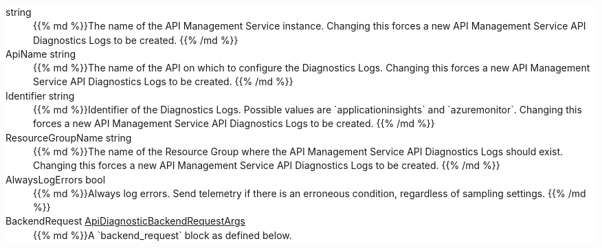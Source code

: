 </span>
        <span class="property-indicator"></span>
        <span class="property-type">string</span>
    </dt>
    <dd>{{% md %}}The name of the API Management Service instance. Changing this forces a new API Management Service API Diagnostics Logs to be created.
{{% /md %}}</dd>
    <dt class="property-required"
            title="Required">
        <span id="apiname_csharp">
<a href="#apiname_csharp" style="color: inherit; text-decoration: inherit;">Api<wbr>Name</a>
</span>
        <span class="property-indicator"></span>
        <span class="property-type">string</span>
    </dt>
    <dd>{{% md %}}The name of the API on which to configure the Diagnostics Logs. Changing this forces a new API Management Service API Diagnostics Logs to be created.
{{% /md %}}</dd>
    <dt class="property-required"
            title="Required">
        <span id="identifier_csharp">
<a href="#identifier_csharp" style="color: inherit; text-decoration: inherit;">Identifier</a>
</span>
        <span class="property-indicator"></span>
        <span class="property-type">string</span>
    </dt>
    <dd>{{% md %}}Identifier of the Diagnostics Logs. Possible values are `applicationinsights` and `azuremonitor`. Changing this forces a new API Management Service API Diagnostics Logs to be created.
{{% /md %}}</dd>
    <dt class="property-required"
            title="Required">
        <span id="resourcegroupname_csharp">
<a href="#resourcegroupname_csharp" style="color: inherit; text-decoration: inherit;">Resource<wbr>Group<wbr>Name</a>
</span>
        <span class="property-indicator"></span>
        <span class="property-type">string</span>
    </dt>
    <dd>{{% md %}}The name of the Resource Group where the API Management Service API Diagnostics Logs should exist. Changing this forces a new API Management Service API Diagnostics Logs to be created.
{{% /md %}}</dd>
    <dt class="property-optional"
            title="Optional">
        <span id="alwayslogerrors_csharp">
<a href="#alwayslogerrors_csharp" style="color: inherit; text-decoration: inherit;">Always<wbr>Log<wbr>Errors</a>
</span>
        <span class="property-indicator"></span>
        <span class="property-type">bool</span>
    </dt>
    <dd>{{% md %}}Always log errors. Send telemetry if there is an erroneous condition, regardless of sampling settings.
{{% /md %}}</dd>
    <dt class="property-optional"
            title="Optional">
        <span id="backendrequest_csharp">
<a href="#backendrequest_csharp" style="color: inherit; text-decoration: inherit;">Backend<wbr>Request</a>
</span>
        <span class="property-indicator"></span>
        <span class="property-type"><a href="#apidiagnosticbackendrequest">Api<wbr>Diagnostic<wbr>Backend<wbr>Request<wbr>Args</a></span>
    </dt>
    <dd>{{% md %}}A `backend_request` block as defined below.